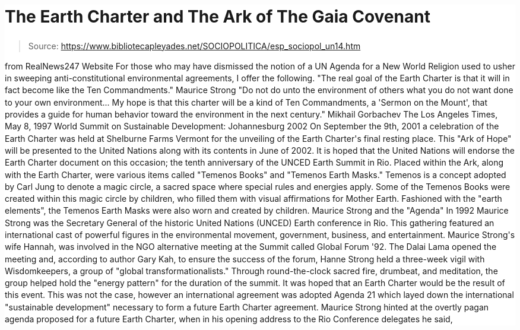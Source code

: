 # The Earth Charter and The Ark of The Gaia Covenant

> Source: https://www.bibliotecapleyades.net/SOCIOPOLITICA/esp_sociopol_un14.htm

from
RealNews247 Website
For those who may have dismissed the notion of a
UN Agenda for a
New World Religion used to usher in
sweeping anti-constitutional environmental agreements, I offer the
following.
"The real goal of the Earth Charter is that
it will in fact become like the Ten Commandments."
Maurice Strong
"Do not do unto the environment of others what you do not want done to
your own environment... My hope is that this charter will be a kind of
Ten Commandments, a 'Sermon on the Mount', that provides a guide for
human behavior toward the environment in the next century."
Mikhail Gorbachev
The Los
Angeles Times, May 8, 1997
World Summit on Sustainable
Development:
Johannesburg 2002
On September the 9th, 2001 a celebration of the
Earth Charter was held at Shelburne Farms Vermont for the unveiling of the
Earth Charter's final resting place.
This "Ark of Hope" will be presented to the
United Nations along with its contents in June of 2002. It is hoped that the
United Nations will endorse the Earth Charter document on this occasion; the
tenth anniversary of the UNCED Earth Summit in Rio.
Placed within the Ark, along with the Earth Charter, were various items
called "Temenos Books" and "Temenos Earth Masks."
Temenos is a concept adopted by Carl
Jung to denote a magic circle, a sacred space where special rules and
energies apply. Some of the Temenos Books were created within this
magic circle by children, who filled them with visual affirmations for
Mother Earth.
Fashioned with the "earth elements", the
Temenos Earth Masks were also worn and created by children.
Maurice Strong and the
"Agenda"
In 1992
Maurice Strong was the Secretary General of the historic
United Nations (UNCED) Earth conference in Rio.
This gathering featured an international cast of
powerful figures in the environmental movement, government, business, and
entertainment. Maurice Strong's wife Hannah, was involved in the NGO
alternative meeting at the Summit called Global Forum '92.
The Dalai Lama opened the meeting and,
according to author Gary Kah, to ensure the success of the forum, Hanne
Strong held a three-week vigil with Wisdomkeepers, a group of "global
transformationalists." Through round-the-clock sacred fire, drumbeat, and
meditation, the group helped hold the "energy pattern" for the duration of
the summit.
It was hoped that an Earth Charter would be the result of this event. This
was not the case, however an international agreement was adopted
Agenda 21
which layed down the international "sustainable development" necessary to
form a future Earth Charter agreement.
Maurice Strong hinted at the overtly pagan
agenda proposed for a future Earth Charter, when in his opening address to
the Rio Conference delegates he said,